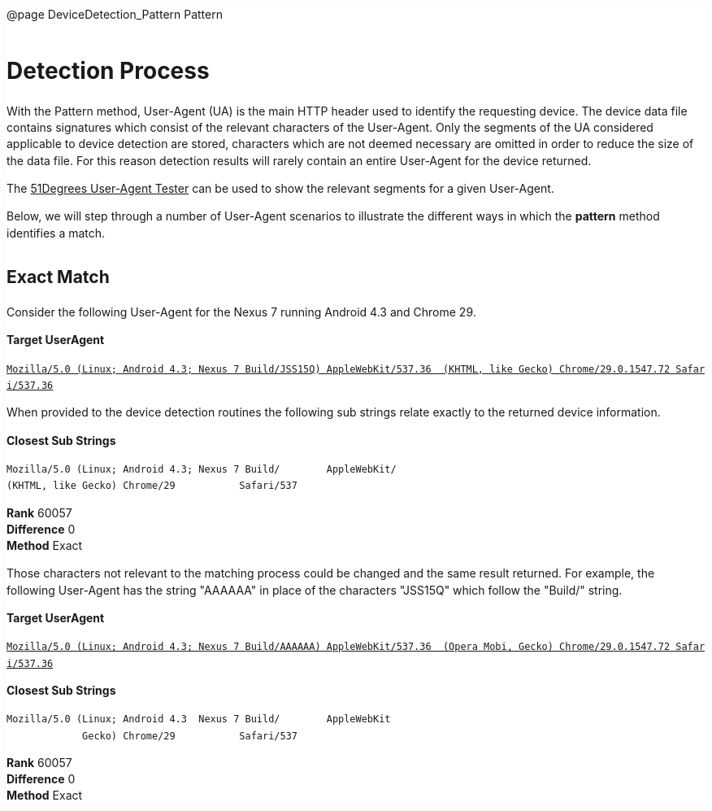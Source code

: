 @page DeviceDetection_Pattern Pattern

# Detection Process
With the Pattern method, User-Agent (UA) is the main HTTP header used to identify the requesting device. 
The device data file contains signatures which consist of the relevant characters of the User-Agent. Only the segments of the UA considered applicable to device detection are stored, characters which are not deemed necessary are omitted in order to reduce the size of the data file. For this reason detection results will rarely contain an entire User-Agent for the device returned.

The [51Degrees User-Agent Tester](https://51degrees.com/resources/user-agent-tester) can be used to show the relevant segments for a given User-Agent. 

Below, we will step through a number of User-Agent scenarios to illustrate the different ways in which the **pattern** method identifies a match.

## Exact Match

Consider the following User-Agent for the Nexus 7 running Android 4.3 and Chrome 29.

**Target UserAgent**  

[`Mozilla/5.0 (Linux; Android 4.3; Nexus 7 Build/JSS15Q) AppleWebKit/537.36 
(KHTML, like Gecko) Chrome/29.0.1547.72 Safari/537.36`][UA1]

When provided to the device detection routines the following sub strings relate exactly to the returned device information.

**Closest Sub Strings**
```
Mozilla/5.0 (Linux; Android 4.3; Nexus 7 Build/        AppleWebKit/
(KHTML, like Gecko) Chrome/29           Safari/537
```
**Rank** 60057  
**Difference** 0  
**Method** Exact

Those characters not relevant to the matching process could be changed and the same result returned. For example, the following User-Agent has the string "AAAAAA" in place of the characters "JSS15Q" which follow the "Build/" string.

**Target UserAgent**  

[`Mozilla/5.0 (Linux; Android 4.3; Nexus 7 Build/AAAAAA) AppleWebKit/537.36 
(Opera Mobi, Gecko) Chrome/29.0.1547.72 Safari/537.36`][UA2]
 
**Closest Sub Strings** 
```
Mozilla/5.0 (Linux; Android 4.3  Nexus 7 Build/        AppleWebKit              
             Gecko) Chrome/29           Safari/537
```       
**Rank** 60057  
**Difference** 0  
**Method** Exact


[UA1]: https://51degrees.com/Products/DeviceData/UserAgentTester/tabid/316/Products/DeviceData/UserAgentTester/Default.aspx?useragent=Mozilla%2f5.0+(Linux%3b+Android+4.3%3b+Nexus+7+Build%2fJSS15Q)+AppleWebKit%2f537.36+(KHTML%2c+like+Gecko)+Chrome%2f29.0.1547.72+Safari%2f537.36
[UA2]: https://51degrees.com/Products/DeviceData/UserAgentTester/tabid/316Products/DeviceData/UserAgentTester//TabId/316/Products/DeviceData/Default.aspx?UserAgentTester=Default.aspx&useragent=Mozilla%2f5.0+(Linux%3b+Android+4.3%3b+Nexus+7+Build%2fJSS15Q)+AppleWebKit%2f537.36+(Opera+Mobi%2c+Gecko)+Chrome%2f29.0.1547.72+Safari%2f537.36
[UA3]: https://51degrees.com/Products/DeviceData/UserAgentTester/TabId/316/Products/DeviceData/Default.aspx?UserAgentTester=Default.aspx&useragent=Mozilla%2f5.0+(Linux%3b+Android+4.3%3b+Nexus+7+Build%2fJSS15Q)+AppleWebKit%2f537.36+(KHTML%2c+like+Gecko)+Chrome%2f29.0.1547.72X+Safari%2f537.36
[UA4]: https://51degrees.com/Products/DeviceData/UserAgentTester/tabid/316Products/DeviceData/UserAgentTester//TabId/316/Products/DeviceData/Default.aspx?UserAgentTester=Default.aspx&useragent=Mozilla%2f5.0+(Linux%3b+Android+4.3%3b+Nexus+7+Build%2fJSS15Q)+AppleWebKit%2f537.36+(KHTML%2c+like+Gecko)+Chrome%2f51.0.1547.72+Safari%2f537.36
[UA5]: https://51degrees.com/Products/DeviceData/UserAgentTester/tabid/316Products/DeviceData/UserAgentTester/TabId/316/Products/DeviceData/Default.aspx?UserAgentTester=Default.aspx&useragent=Mozilla%2f5.0+(Linux%3b+Android+4.3%3b+Nexis+7+Build%2fJSS15Q)+AppleWebKit%2f537.36+(KHTML%2c+like+Gecko)+Chrome%2f29.0.1547.72+Safari%2f537.36
[UA6]: https://51degrees.com/Products/DeviceData/UserAgentTester/tabid/316Products/DeviceData/UserAgentTester/TabId/316/Products/DeviceData/Default.aspx?UserAgentTester=Default.aspx&useragent=Mozilla%2f5.0+(Linux%3b+Android+4.3%3b+iPhone+7+Build%2fJSS15Q)+AppleWebKit%2f537.36+(KHTML%2c+like+Gecko)+Chrome%2f29.0.1547.72+Safari%2f537.36
[UA7]: https://51degrees.com/Products/DeviceData/UserAgentTester/tabid/316Products/DeviceData/UserAgentTester/TabId/316/Products/DeviceData/Default.aspx?UserAgentTester=Default.aspx&useragent=2sadsa%$^dfs